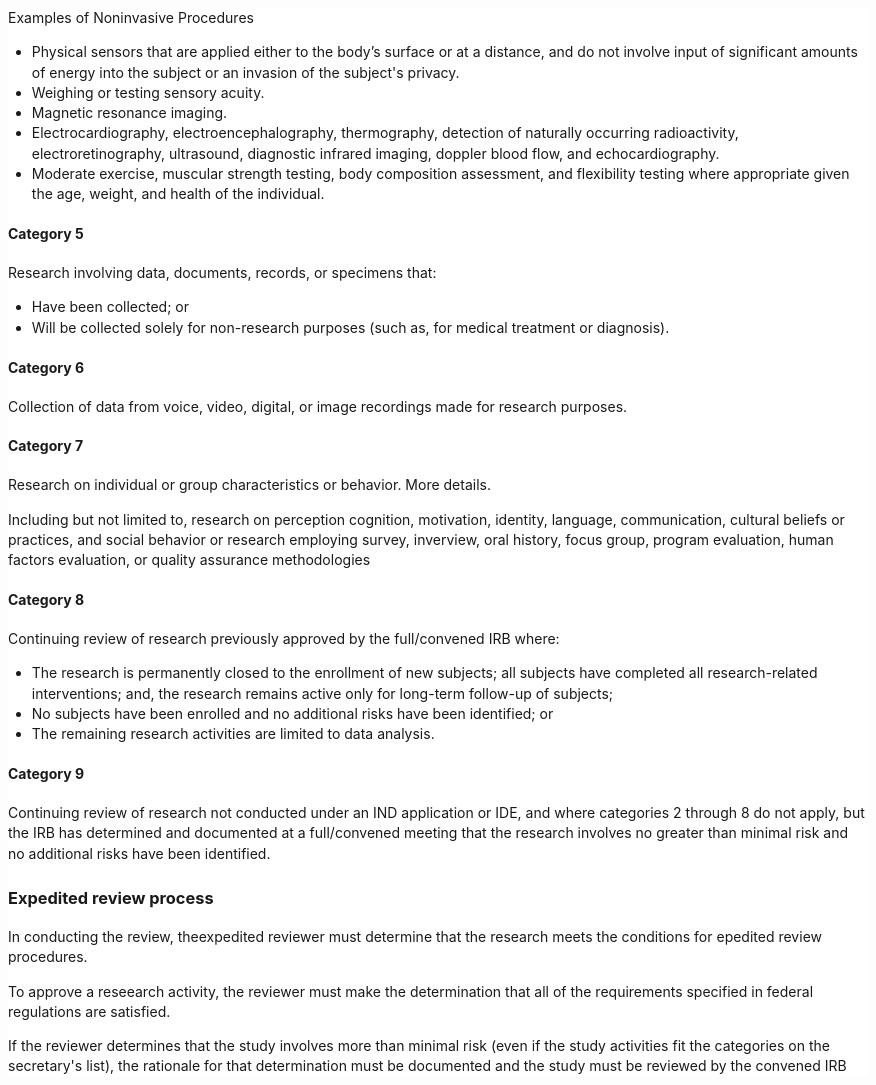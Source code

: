 Examples of Noninvasive Procedures

- Physical sensors that are applied either to the body’s surface or at a distance, and do not involve input of significant amounts of energy into the subject or an invasion of the subject's privacy.
- Weighing or testing sensory acuity.
- Magnetic resonance imaging.
- Electrocardiography, electroencephalography, thermography, detection of naturally occurring radioactivity, electroretinography, ultrasound, diagnostic infrared imaging, doppler blood flow, and echocardiography.
- Moderate exercise, muscular strength testing, body composition assessment, and flexibility testing where appropriate given the age, weight, and health of the individual.

#### Category 5
Research involving data, documents, records, or specimens that:

- Have been collected; or
- Will be collected solely for non-research purposes (such as, for medical treatment or diagnosis).

#### Category 6
Collection of data from voice, video, digital, or image recordings made for research purposes.

#### Category 7
Research on individual or group characteristics or behavior. More details.

Including but not limited to, research on perception cognition, motivation, identity, language, communication, cultural beliefs or practices, and social behavior or research employing survey, inverview, oral history, focus group, program evaluation, human factors evaluation, or quality assurance methodologies

#### Category 8
Continuing review of research previously approved by the full/convened IRB where:

- The research is permanently closed to the enrollment of new subjects; all subjects have completed all research-related interventions; and, the research remains active only for long-term follow-up of subjects;
- No subjects have been enrolled and no additional risks have been identified; or
- The remaining research activities are limited to data analysis.

#### Category 9
Continuing review of research not conducted under an IND application or IDE, and where categories 2 through 8 do not apply, but the IRB has determined and documented at a full/convened meeting that the research involves no greater than minimal risk and no additional risks have been identified.

### Expedited review process
In conducting the review, theexpedited reviewer must determine that the research meets the conditions for epedited review procedures. 

To approve a reseearch activity, the reviewer must make the determination that all of the requirements specified in federal regulations are satisfied.

If the reviewer determines that the study involves more than minimal risk (even if the study activities fit the categories on the secretary's list), the rationale for that determination must be documented and the study must be reviewed by the convened IRB
